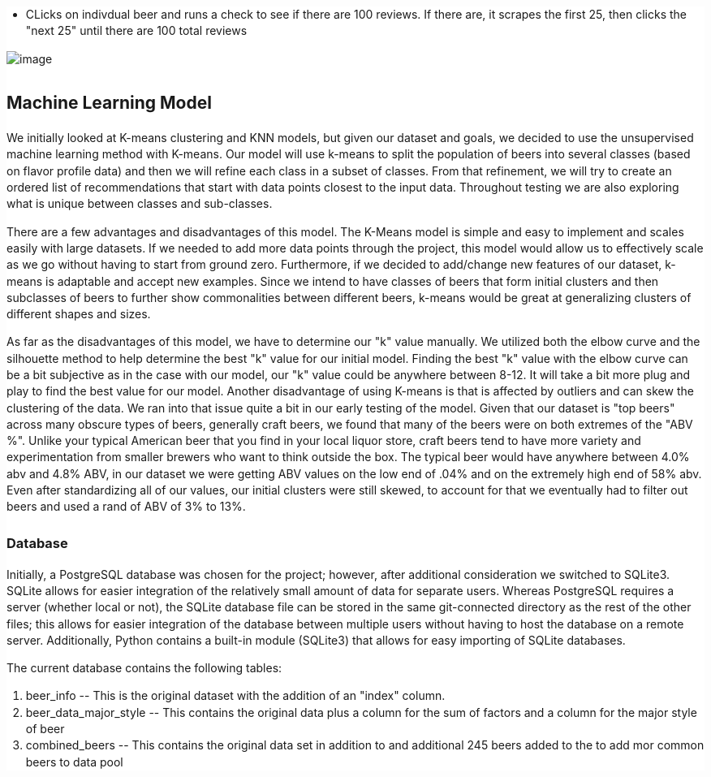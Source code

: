 - CLicks on indivdual beer and runs a check to see if there are 100 reviews. If there are, it scrapes the first 25, then clicks the "next 25" until there are 100 total reviews

![image](https://github.com/curtissmith291/final_project/blob/rod_prelim_branch/Group_Action_Items/Deliverable2_README/Images/beer_scrape.png)

## Machine Learning Model

We initially looked at K-means clustering and KNN models, but given our dataset and goals, we decided to use the unsupervised machine learning method with K-means. Our model will use k-means to split the population of beers into several classes (based on flavor profile data) and then we will refine each class in a subset of classes. From that refinement, we will try to create an ordered list of recommendations that start with data points closest to the input data. Throughout testing we are also exploring what is unique between classes and sub-classes.

There are a few advantages and disadvantages of this model. The K-Means model is simple and easy to implement and scales easily with large datasets. If we needed to add more data points through the project, this model would allow us to effectively scale as we go without having to start from ground zero. Furthermore, if we decided to add/change new features of our dataset, k-means is adaptable and accept new examples. Since we intend to have classes of beers that form initial clusters and then subclasses of beers to further show commonalities between different beers, k-means would be great at generalizing clusters of different shapes and sizes.

As far as the disadvantages of this model, we have to determine our "k" value manually. We utilized both the elbow curve and the silhouette method to help determine the best "k" value for our initial model. Finding the best "k" value with the elbow curve can be a bit subjective as in the case with our model, our "k" value could be anywhere between 8-12. It will take a bit more plug and play to find the best value for our model. Another disadvantage of using K-means is that is affected by outliers and can skew the clustering of the data. We ran into that issue quite a bit in our early testing of the model. Given that our dataset is "top beers" across many obscure types of beers, generally craft beers, we found that many of the beers were on both extremes of the "ABV %". Unlike your typical American beer that you find in your local liquor store, craft beers tend to have more variety and experimentation from smaller brewers who want to think outside the box. The typical beer would have anywhere between 4.0% abv and 4.8% ABV, in our dataset we were getting ABV values on the low end of .04% and on the extremely high end of 58% abv. Even after standardizing all of our values, our initial clusters were still skewed, to account for that we eventually had to filter out beers and used a rand of ABV of 3% to 13%.


### Database


Initially, a PostgreSQL database was chosen for the project; however, after additional consideration we switched to SQLite3. SQLite allows for easier integration of the relatively small amount of data for separate users. Whereas PostgreSQL requires a server (whether local or not), the SQLite database file can be stored in the same git-connected directory as the rest of the other files; this allows for easier integration of the database between multiple users without having to host the database on a remote server. Additionally, Python contains a built-in module (SQLite3) that allows for easy importing of SQLite databases. 

The current database contains the following tables:

1) beer_info -- This is the original dataset with the addition of an "index" column. 
2) beer_data_major_style -- This contains the original data plus a column for the sum of factors and a column for the major style of beer
3) combined_beers -- This contains the original data set in addition to and additional 245 beers added to the to add mor common beers to data pool
 